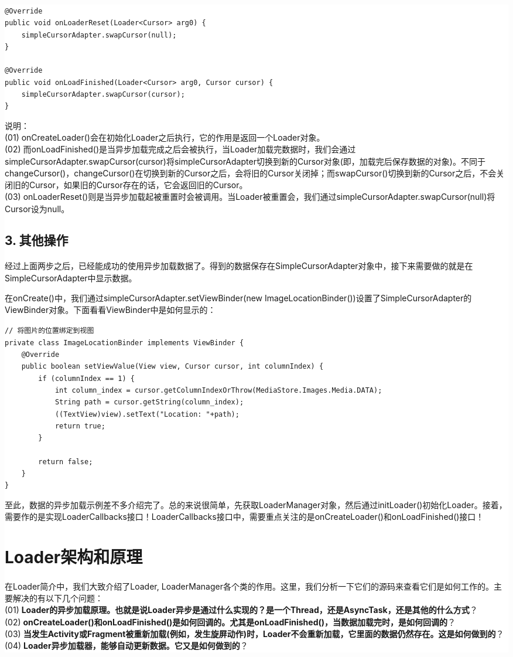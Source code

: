     @Override
    public void onLoaderReset(Loader<Cursor> arg0) {
        simpleCursorAdapter.swapCursor(null);
    }

    @Override
    public void onLoadFinished(Loader<Cursor> arg0, Cursor cursor) {
        simpleCursorAdapter.swapCursor(cursor);
    }

说明：  
(01) onCreateLoader()会在初始化Loader之后执行，它的作用是返回一个Loader对象。  
(02) 而onLoadFinished()是当异步加载完成之后会被执行，当Loader加载完数据时，我们会通过 simpleCursorAdapter.swapCursor(cursor)将simpleCursorAdapter切换到新的Cursor对象(即，加载完后保存数据的对象)。不同于changeCursor()，changeCursor()在切换到新的Cursor之后，会将旧的Cursor关闭掉；而swapCursor()切换到新的Cursor之后，不会关闭旧的Cursor，如果旧的Cursor存在的话，它会返回旧的Cursor。  
(03) onLoaderReset()则是当异步加载起被重置时会被调用。当Loader被重置会，我们通过simpleCursorAdapter.swapCursor(null)将Cursor设为null。


## 3. 其他操作

经过上面两步之后，已经能成功的使用异步加载数据了。得到的数据保存在SimpleCursorAdapter对象中，接下来需要做的就是在SimpleCursorAdapter中显示数据。

在onCreate()中，我们通过simpleCursorAdapter.setViewBinder(new ImageLocationBinder())设置了SimpleCursorAdapter的ViewBinder对象。下面看看ViewBinder中是如何显示的：

    // 将图片的位置绑定到视图
    private class ImageLocationBinder implements ViewBinder {
        @Override
        public boolean setViewValue(View view, Cursor cursor, int columnIndex) {
            if (columnIndex == 1) {
                int column_index = cursor.getColumnIndexOrThrow(MediaStore.Images.Media.DATA);
                String path = cursor.getString(column_index);
                ((TextView)view).setText("Location: "+path);
                return true;
            }

            return false;
        }
    }


至此，数据的异步加载示例差不多介绍完了。总的来说很简单，先获取LoaderManager对象，然后通过initLoader()初始化Loader。接着，需要作的是实现LoaderCallbacks接口！LoaderCallbacks接口中，需要重点关注的是onCreateLoader()和onLoadFinished()接口！



<a name="anchor3"></a>
# Loader架构和原理

在Loader简介中，我们大致介绍了Loader, LoaderManager各个类的作用。这里，我们分析一下它们的源码来查看它们是如何工作的。主要解决的有以下几个问题：  
(01) **Loader的异步加载原理。也就是说Loader异步是通过什么实现的？是一个Thread，还是AsyncTask，还是其他的什么方式**？  
(02) **onCreateLoader()和onLoadFinished()是如何回调的。尤其是onLoadFinished()，当数据加载完时，是如何回调的**？  
(03) **当发生Activity或Fragment被重新加载(例如，发生旋屏动作)时，Loader不会重新加载，它里面的数据仍然存在。这是如何做到的**？  
(04) **Loader异步加载器，能够自动更新数据。它又是如何做到的**？  
